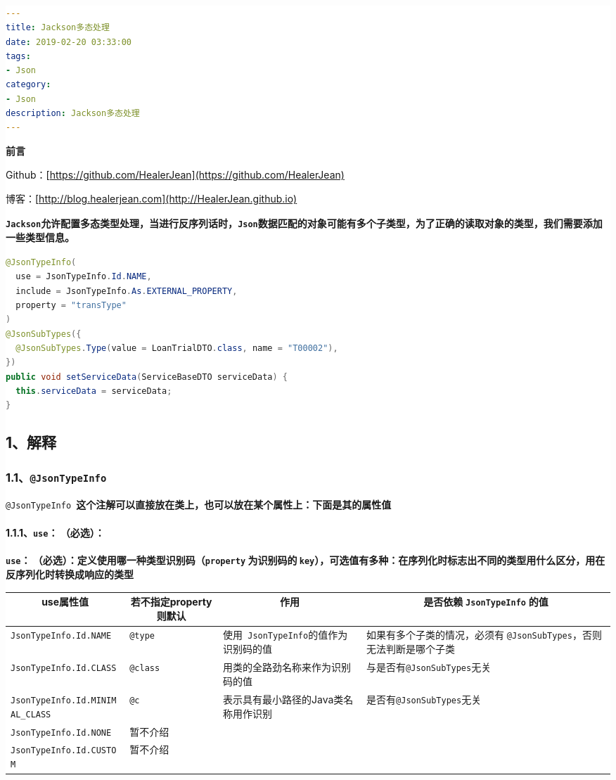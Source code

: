 ```yaml
---
title: Jackson多态处理
date: 2019-02-20 03:33:00
tags: 
- Json
category: 
- Json
description: Jackson多态处理
---
```


**前言**     

 Github：[https://github.com/HealerJean](https://github.com/HealerJean)         

 博客：[http://blog.healerjean.com](http://HealerJean.github.io)    



**`Jackson`允许配置多态类型处理，当进行反序列话时，`Json`数据匹配的对象可能有多个子类型，为了正确的读取对象的类型，我们需要添加一些类型信息。**



```java
@JsonTypeInfo(
  use = JsonTypeInfo.Id.NAME,
  include = JsonTypeInfo.As.EXTERNAL_PROPERTY,
  property = "transType"
)
@JsonSubTypes({
  @JsonSubTypes.Type(value = LoanTrialDTO.class, name = "T00002"),
})
public void setServiceData(ServiceBaseDTO serviceData) {
  this.serviceData = serviceData;
}
```



## 1、解释

### 1.1、`@JsonTypeInfo `

`@JsonTypeInfo `**这个注解可以直接放在类上，也可以放在某个属性上：下面是其的属性值**

#### 1.1.1、`use`： （必选）：

**`use`： （必选）：定义使用哪一种类型识别码（`property` 为识别码的 `key`），可选值有多种：在序列化时标志出不同的类型用什么区分，用在反序列化时转换成响应的类型**

| use属性值                       | 若不指定property则默认 | 作用                                  | 是否依赖 `JsonTypeInfo` 的值                                 |
| ------------------------------- | ---------------------- | ------------------------------------- | ------------------------------------------------------------ |
| `JsonTypeInfo.Id.NAME`          | `@type`                | 使用` JsonTypeInfo`的值作为识别码的值 | 如果有多个子类的情况，必须有  `@JsonSubTypes`，否则无法判断是哪个子类 |
| `JsonTypeInfo.Id.CLASS`         | `@class`               | 用类的全路劲名称来作为识别码的值      | 与是否有`@JsonSubTypes`无关                                  |
| `JsonTypeInfo.Id.MINIMAL_CLASS` | `@c`                   | 表示具有最小路径的Java类名称用作识别  | 是否有`@JsonSubTypes`无关                                    |
| `JsonTypeInfo.Id.NONE`          | 暂不介绍               |                                       |                                                              |
| `JsonTypeInfo.Id.CUSTOM`        | 暂不介绍               |                                       |                                                              |
